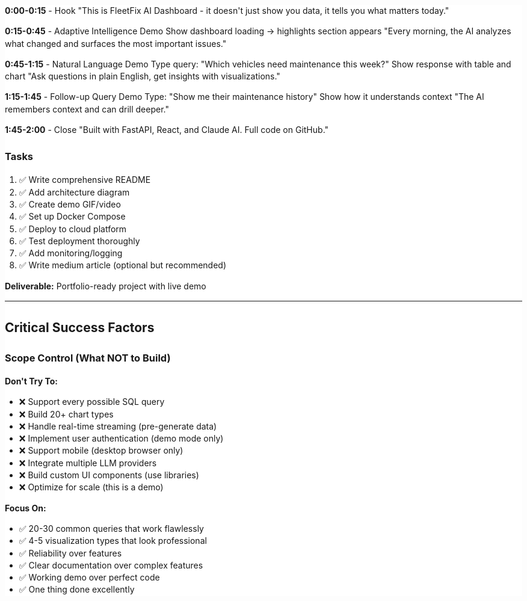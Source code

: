 **0:00-0:15** - Hook
"This is FleetFix AI Dashboard - it doesn't just show you data, it tells you what matters today."

**0:15-0:45** - Adaptive Intelligence Demo
Show dashboard loading → highlights section appears
"Every morning, the AI analyzes what changed and surfaces the most important issues."

**0:45-1:15** - Natural Language Demo
Type query: "Which vehicles need maintenance this week?"
Show response with table and chart
"Ask questions in plain English, get insights with visualizations."

**1:15-1:45** - Follow-up Query Demo
Type: "Show me their maintenance history"
Show how it understands context
"The AI remembers context and can drill deeper."

**1:45-2:00** - Close
"Built with FastAPI, React, and Claude AI. Full code on GitHub."

### Tasks
1. ✅ Write comprehensive README
2. ✅ Add architecture diagram
3. ✅ Create demo GIF/video
4. ✅ Set up Docker Compose
5. ✅ Deploy to cloud platform
6. ✅ Test deployment thoroughly
7. ✅ Add monitoring/logging
8. ✅ Write medium article (optional but recommended)

**Deliverable:** Portfolio-ready project with live demo

---

## Critical Success Factors

### Scope Control (What NOT to Build)

**Don't Try To:**
- ❌ Support every possible SQL query
- ❌ Build 20+ chart types
- ❌ Handle real-time streaming (pre-generate data)
- ❌ Implement user authentication (demo mode only)
- ❌ Support mobile (desktop browser only)
- ❌ Integrate multiple LLM providers
- ❌ Build custom UI components (use libraries)
- ❌ Optimize for scale (this is a demo)

**Focus On:**
- ✅ 20-30 common queries that work flawlessly
- ✅ 4-5 visualization types that look professional
- ✅ Reliability over features
- ✅ Clear documentation over complex features
- ✅ Working demo over perfect code
- ✅ One thing done excellently
